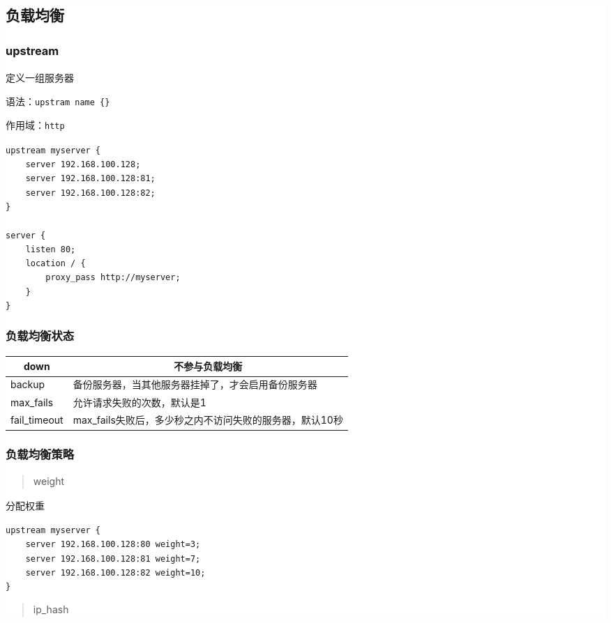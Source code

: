 

## 负载均衡

### upstream

定义一组服务器

语法：`upstram name {}`

作用域：`http`

```nginx
upstream myserver {
    server 192.168.100.128;
    server 192.168.100.128:81;
    server 192.168.100.128:82;
}

server {
    listen 80;
    location / {
        proxy_pass http://myserver;
    }
}
```



### 负载均衡状态

| down         | 不参与负载均衡                                          |
| ------------ | ------------------------------------------------------- |
| backup       | 备份服务器，当其他服务器挂掉了，才会启用备份服务器      |
| max_fails    | 允许请求失败的次数，默认是1                             |
| fail_timeout | max_fails失败后，多少秒之内不访问失败的服务器，默认10秒 |



### 负载均衡策略

> weight

分配权重

```nginx
upstream myserver {
    server 192.168.100.128:80 weight=3;
    server 192.168.100.128:81 weight=7;
    server 192.168.100.128:82 weight=10;
}
```



> ip_hash
